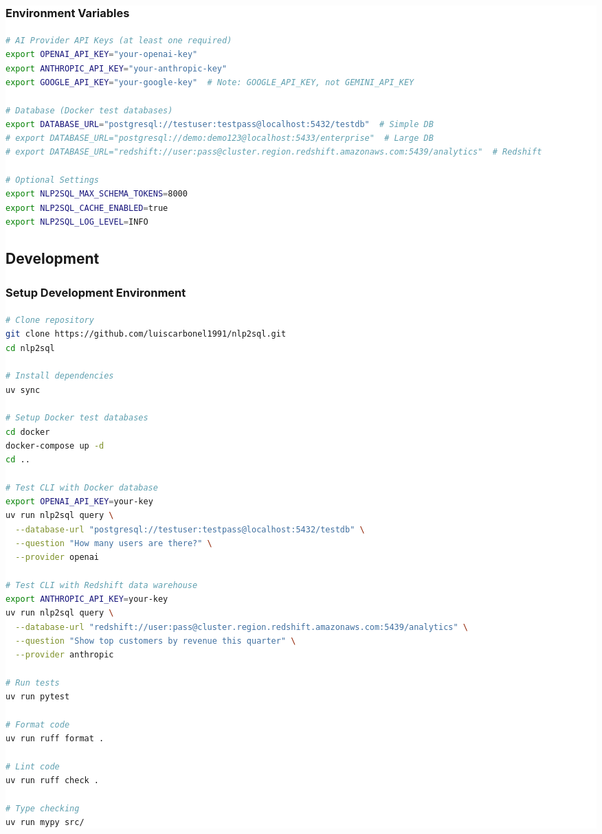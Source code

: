 ### Environment Variables

```bash
# AI Provider API Keys (at least one required)
export OPENAI_API_KEY="your-openai-key"
export ANTHROPIC_API_KEY="your-anthropic-key"
export GOOGLE_API_KEY="your-google-key"  # Note: GOOGLE_API_KEY, not GEMINI_API_KEY

# Database (Docker test databases)
export DATABASE_URL="postgresql://testuser:testpass@localhost:5432/testdb"  # Simple DB
# export DATABASE_URL="postgresql://demo:demo123@localhost:5433/enterprise"  # Large DB
# export DATABASE_URL="redshift://user:pass@cluster.region.redshift.amazonaws.com:5439/analytics"  # Redshift

# Optional Settings
export NLP2SQL_MAX_SCHEMA_TOKENS=8000
export NLP2SQL_CACHE_ENABLED=true
export NLP2SQL_LOG_LEVEL=INFO
```

## Development

### Setup Development Environment

```bash
# Clone repository
git clone https://github.com/luiscarbonel1991/nlp2sql.git
cd nlp2sql

# Install dependencies
uv sync

# Setup Docker test databases
cd docker
docker-compose up -d
cd ..

# Test CLI with Docker database
export OPENAI_API_KEY=your-key
uv run nlp2sql query \
  --database-url "postgresql://testuser:testpass@localhost:5432/testdb" \
  --question "How many users are there?" \
  --provider openai

# Test CLI with Redshift data warehouse
export ANTHROPIC_API_KEY=your-key
uv run nlp2sql query \
  --database-url "redshift://user:pass@cluster.region.redshift.amazonaws.com:5439/analytics" \
  --question "Show top customers by revenue this quarter" \
  --provider anthropic

# Run tests
uv run pytest

# Format code
uv run ruff format .

# Lint code
uv run ruff check .

# Type checking
uv run mypy src/
```
